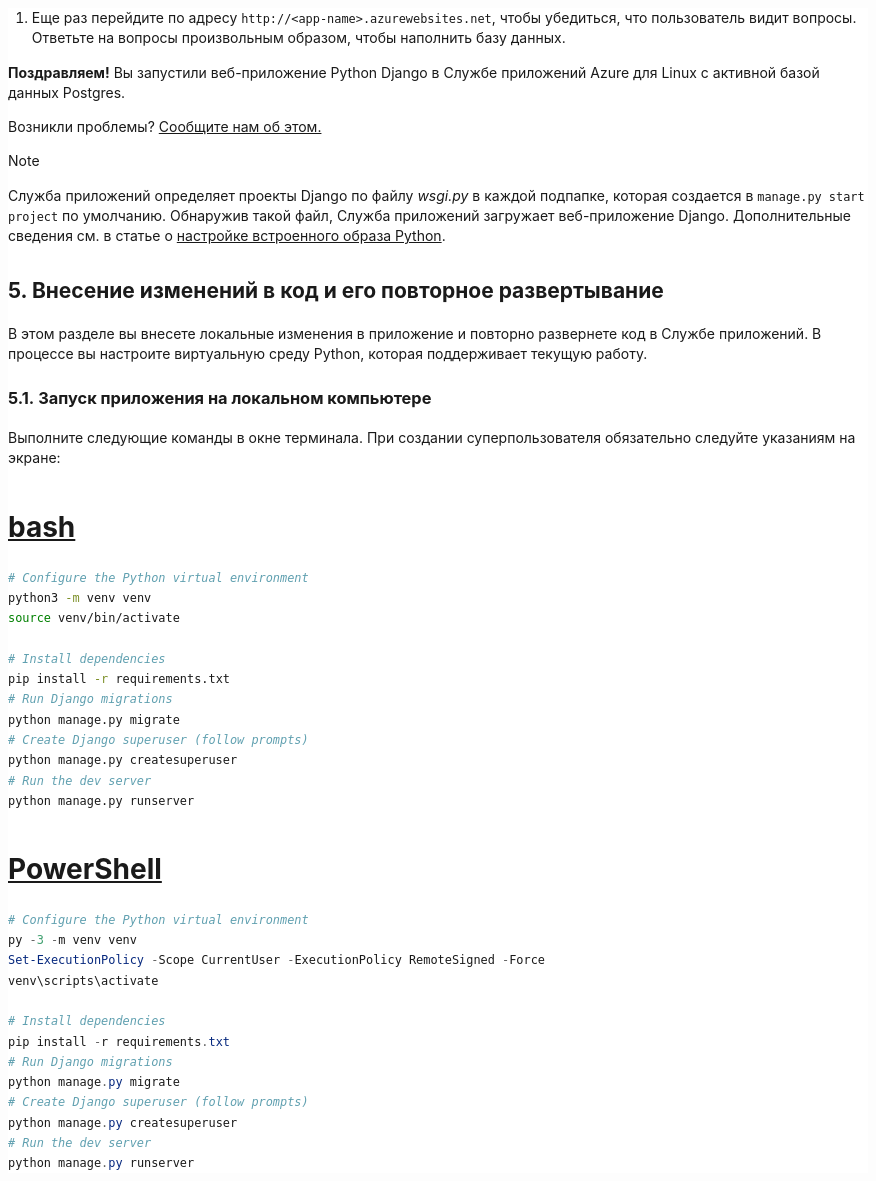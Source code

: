 1. Еще раз перейдите по адресу `http://<app-name>.azurewebsites.net`, чтобы убедиться, что пользователь видит вопросы. Ответьте на вопросы произвольным образом, чтобы наполнить базу данных.

**Поздравляем!** Вы запустили веб-приложение Python Django в Службе приложений Azure для Linux с активной базой данных Postgres.

Возникли проблемы? [Сообщите нам об этом.](https://aka.ms/DjangoCLITutorialHelp)

> [!NOTE]
> Служба приложений определяет проекты Django по файлу *wsgi.py* в каждой подпапке, которая создается в `manage.py startproject` по умолчанию. Обнаружив такой файл, Служба приложений загружает веб-приложение Django. Дополнительные сведения см. в статье о [настройке встроенного образа Python](configure-language-python.md).

## <a name="5-make-code-changes-and-redeploy"></a>5. Внесение изменений в код и его повторное развертывание

В этом разделе вы внесете локальные изменения в приложение и повторно развернете код в Службе приложений. В процессе вы настроите виртуальную среду Python, которая поддерживает текущую работу.

### <a name="51-run-the-app-locally"></a>5.1. Запуск приложения на локальном компьютере

Выполните следующие команды в окне терминала. При создании суперпользователя обязательно следуйте указаниям на экране:

# <a name="bash"></a>[bash](#tab/bash)

```bash
# Configure the Python virtual environment
python3 -m venv venv
source venv/bin/activate

# Install dependencies
pip install -r requirements.txt
# Run Django migrations
python manage.py migrate
# Create Django superuser (follow prompts)
python manage.py createsuperuser
# Run the dev server
python manage.py runserver
```

# <a name="powershell"></a>[PowerShell](#tab/powershell)

```powershell
# Configure the Python virtual environment
py -3 -m venv venv
Set-ExecutionPolicy -Scope CurrentUser -ExecutionPolicy RemoteSigned -Force
venv\scripts\activate

# Install dependencies
pip install -r requirements.txt
# Run Django migrations
python manage.py migrate
# Create Django superuser (follow prompts)
python manage.py createsuperuser
# Run the dev server
python manage.py runserver
```

